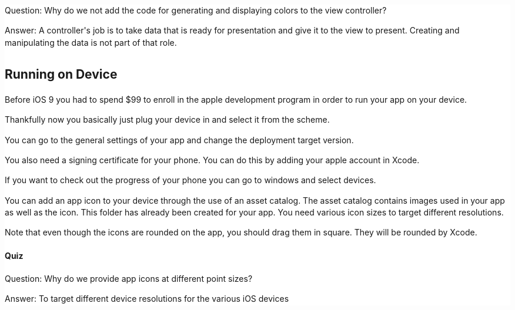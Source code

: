 Question: Why do we not add the code for generating and displaying colors to the view controller?

Answer: A controller's job is to take data that is ready for presentation and give it to the view to present. Creating and manipulating the data is not part of that role.

## Running on Device

Before iOS 9 you had to spend $99 to enroll in the apple development program in order to run your app on your device.

Thankfully now you basically just plug your device in and select it from the scheme.

You can go to the general settings of your app and change the deployment target version. 

You also need a signing certificate for your phone. You can do this by adding your apple account in Xcode.

If you want to check out the progress of your phone you can go to windows and select devices.

You can add an app icon to your device through the use of an asset catalog. The asset catalog contains images used in your app as well as the icon. This folder has already been created for your app. You need various icon sizes to target different resolutions.

Note that even though the icons are rounded on the app, you should drag them in square. They will be rounded by Xcode.

#### Quiz

Question: Why do we provide app icons at different point sizes?

Answer: To target different device resolutions for the various iOS devices